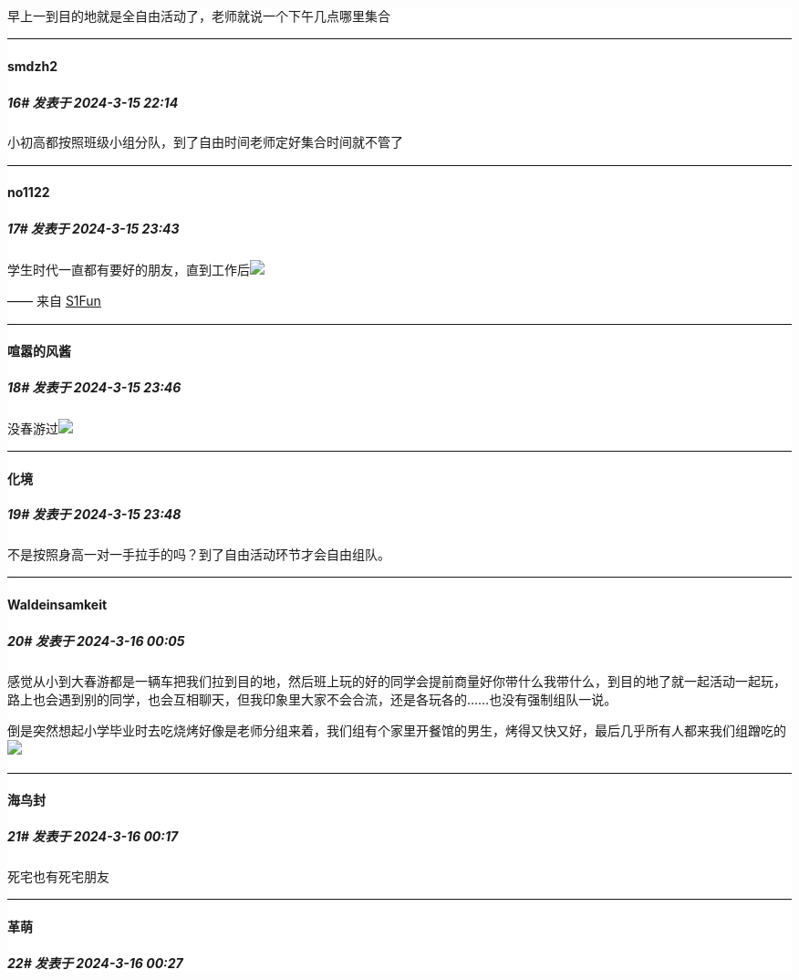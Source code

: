 早上一到目的地就是全自由活动了，老师就说一个下午几点哪里集合

*****

####  smdzh2  
##### 16#       发表于 2024-3-15 22:14

小初高都按照班级小组分队，到了自由时间老师定好集合时间就不管了

*****

####  no1122  
##### 17#       发表于 2024-3-15 23:43

学生时代一直都有要好的朋友，直到工作后<img src="https://static.saraba1st.com/image/smiley/face2017/001.png" referrerpolicy="no-referrer">

—— 来自 [S1Fun](https://s1fun.koalcat.com)

*****

####  喧嚣的风酱  
##### 18#       发表于 2024-3-15 23:46

没春游过<img src="https://static.saraba1st.com/image/smiley/face2017/139.png" referrerpolicy="no-referrer">

*****

####  化境  
##### 19#       发表于 2024-3-15 23:48

不是按照身高一对一手拉手的吗？到了自由活动环节才会自由组队。

*****

####  Waldeinsamkeit  
##### 20#       发表于 2024-3-16 00:05

感觉从小到大春游都是一辆车把我们拉到目的地，然后班上玩的好的同学会提前商量好你带什么我带什么，到目的地了就一起活动一起玩，路上也会遇到别的同学，也会互相聊天，但我印象里大家不会合流，还是各玩各的……也没有强制组队一说。

倒是突然想起小学毕业时去吃烧烤好像是老师分组来着，我们组有个家里开餐馆的男生，烤得又快又好，最后几乎所有人都来我们组蹭吃的<img src="https://static.saraba1st.com/image/smiley/face2017/068.png" referrerpolicy="no-referrer">

*****

####  海鸟封  
##### 21#       发表于 2024-3-16 00:17

死宅也有死宅朋友

*****

####  革萌  
##### 22#       发表于 2024-3-16 00:27
